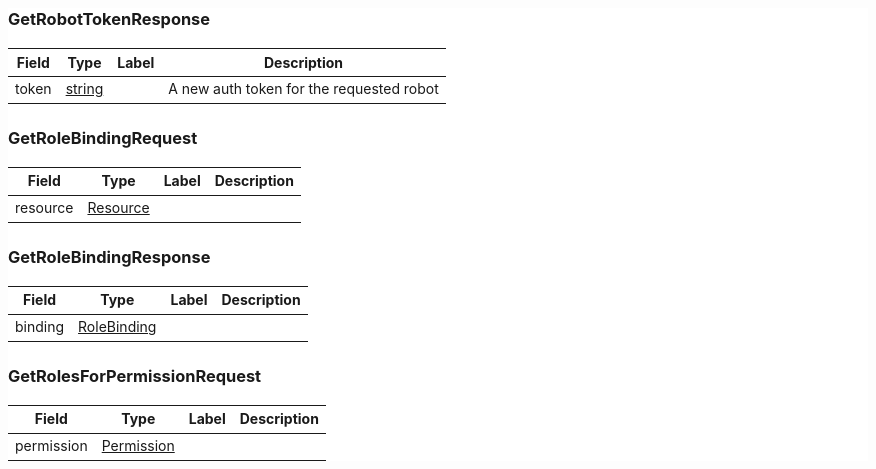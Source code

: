 




<a name="auth_v2-GetRobotTokenResponse"></a>

### GetRobotTokenResponse



| Field | Type | Label | Description |
| ----- | ---- | ----- | ----------- |
| token | [string](#string) |  | A new auth token for the requested robot |






<a name="auth_v2-GetRoleBindingRequest"></a>

### GetRoleBindingRequest



| Field | Type | Label | Description |
| ----- | ---- | ----- | ----------- |
| resource | [Resource](#auth_v2-Resource) |  |  |






<a name="auth_v2-GetRoleBindingResponse"></a>

### GetRoleBindingResponse



| Field | Type | Label | Description |
| ----- | ---- | ----- | ----------- |
| binding | [RoleBinding](#auth_v2-RoleBinding) |  |  |






<a name="auth_v2-GetRolesForPermissionRequest"></a>

### GetRolesForPermissionRequest



| Field | Type | Label | Description |
| ----- | ---- | ----- | ----------- |
| permission | [Permission](#auth_v2-Permission) |  |  |






<a name="auth_v2-GetRolesForPermissionResponse"></a>

